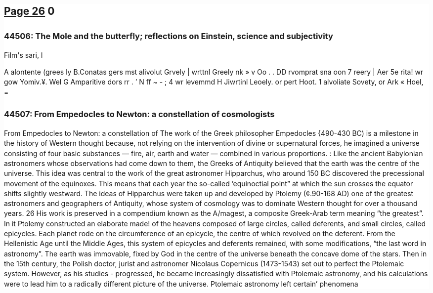 
## [Page 26](https://demo.humlab.umu.se/courier/074771engo.pdf#page=26) 0

### 44506: The Mole and the butterfly; reflections on Einstein, science and subjectivity

  
    
 
  
  
Film's 
sari, 
I   
 
  
A alontente (grees ly B.Conatas gers mst alivolut Grvely | wrttnl Greely nk 
» v Oo . . 
DD rvomprat sna oon 7 reery | Aer 5e rita! wr gow Yomiv.¥. Wel G Amparitive dors 
rr . ’ N ff ~ - ; 4 
wr levemmd H Jiwrtinl Leoely. or pert Hoot. 1 alvoliate Sovety, or Ark « Hoel, = 


### 44507: From Empedocles to Newton: a constellation of cosmologists

From Empedocles to Newton: a constellation of 
The work of the Greek philosopher Empedocles {490-430 BC) is a 
milestone in the history of Western thought because, not relying on 
the intervention of divine or supernatural forces, he imagined a 
universe consisting of four basic substances — fire, air, earth and 
water — combined in various proportions. : 
Like the ancient Babylonian astronomers whose observations 
had come down to them, the Greeks of Antiquity believed that the 
earth was the centre of the universe. This idea was central to the 
work of the great astronomer Hipparchus, who around 150 BC 
discovered the precessional movement of the equinoxes. This 
means that each year the so-called ’equinoctial point” at which the 
sun crosses the equator shifts slightly westward. The ideas of 
Hipparchus were taken up and developed by Ptolemy (¢.90-168 AD) 
one of the greatest astronomers and geographers of Antiquity, 
whose system of cosmology was to dominate Western thought for 
over a thousand years. 
26 
His work is preserved in a compendium known as the A/magest, 
a composite Greek-Arab term meaning “the greatest”. In it 
Ptolemy constructed an elaborate made! of the heavens composed 
of large circles, called deferents, and small circles, called epicycles. 
Each planet rode on the circumference of an epicycle, the centre of 
which revolved on the deferent. From the Hellenistic Age until the 
Middle Ages, this system of epicycles and deferents remained, 
with some modifications, “the last word in astronomy”. The earth 
was immovable, fixed by God in the centre of the universe beneath 
the concave dome of the stars. 
Then in the 15th century, the Polish doctor, jurist and astronomer 
Nicolaus Copernicus (1473-1543) set out to perfect the Ptolemaic 
system. However, as his studies - progressed, he became 
increasingly dissatisfied with Ptolemaic astronomy, and his 
calculations were to lead him to a radically different picture of the 
universe. Ptolemaic astronomy left certain’ phenomena

